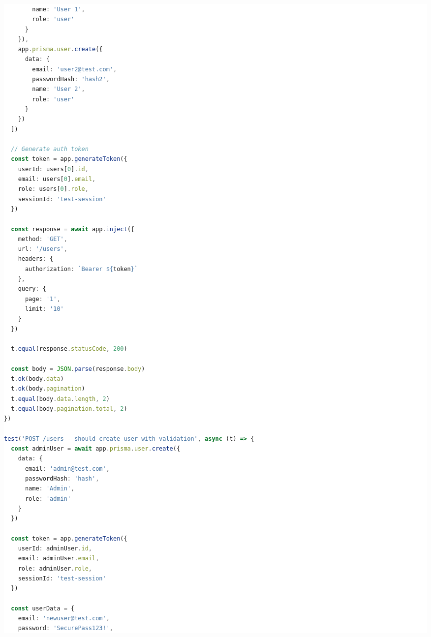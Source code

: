 ```typescript
        name: 'User 1',
        role: 'user'
      }
    }),
    app.prisma.user.create({
      data: {
        email: 'user2@test.com',
        passwordHash: 'hash2',
        name: 'User 2',
        role: 'user'
      }
    })
  ])

  // Generate auth token
  const token = app.generateToken({
    userId: users[0].id,
    email: users[0].email,
    role: users[0].role,
    sessionId: 'test-session'
  })

  const response = await app.inject({
    method: 'GET',
    url: '/users',
    headers: {
      authorization: `Bearer ${token}`
    },
    query: {
      page: '1',
      limit: '10'
    }
  })

  t.equal(response.statusCode, 200)
  
  const body = JSON.parse(response.body)
  t.ok(body.data)
  t.ok(body.pagination)
  t.equal(body.data.length, 2)
  t.equal(body.pagination.total, 2)
})

test('POST /users - should create user with validation', async (t) => {
  const adminUser = await app.prisma.user.create({
    data: {
      email: 'admin@test.com',
      passwordHash: 'hash',
      name: 'Admin',
      role: 'admin'
    }
  })

  const token = app.generateToken({
    userId: adminUser.id,
    email: adminUser.email,
    role: adminUser.role,
    sessionId: 'test-session'
  })

  const userData = {
    email: 'newuser@test.com',
    password: 'SecurePass123!',
```
